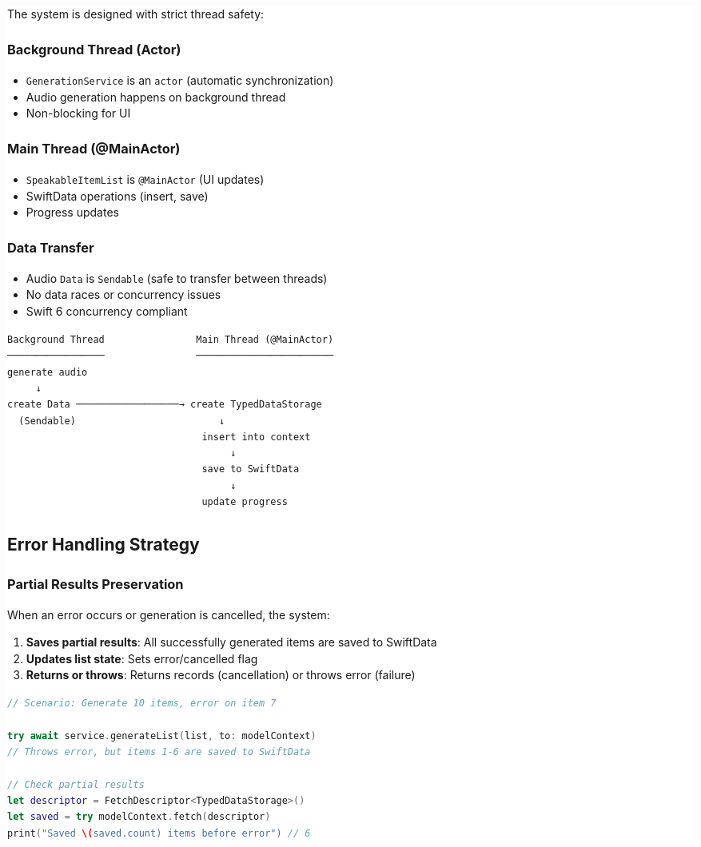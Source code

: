 The system is designed with strict thread safety:

### Background Thread (Actor)
- `GenerationService` is an `actor` (automatic synchronization)
- Audio generation happens on background thread
- Non-blocking for UI

### Main Thread (@MainActor)
- `SpeakableItemList` is `@MainActor` (UI updates)
- SwiftData operations (insert, save)
- Progress updates

### Data Transfer
- Audio `Data` is `Sendable` (safe to transfer between threads)
- No data races or concurrency issues
- Swift 6 concurrency compliant

```
Background Thread                Main Thread (@MainActor)
─────────────────                ────────────────────────
generate audio
     ↓
create Data ──────────────────→ create TypedDataStorage
  (Sendable)                         ↓
                                  insert into context
                                       ↓
                                  save to SwiftData
                                       ↓
                                  update progress
```

## Error Handling Strategy

### Partial Results Preservation

When an error occurs or generation is cancelled, the system:

1. **Saves partial results**: All successfully generated items are saved to SwiftData
2. **Updates list state**: Sets error/cancelled flag
3. **Returns or throws**: Returns records (cancellation) or throws error (failure)

```swift
// Scenario: Generate 10 items, error on item 7

try await service.generateList(list, to: modelContext)
// Throws error, but items 1-6 are saved to SwiftData

// Check partial results
let descriptor = FetchDescriptor<TypedDataStorage>()
let saved = try modelContext.fetch(descriptor)
print("Saved \(saved.count) items before error") // 6
```
